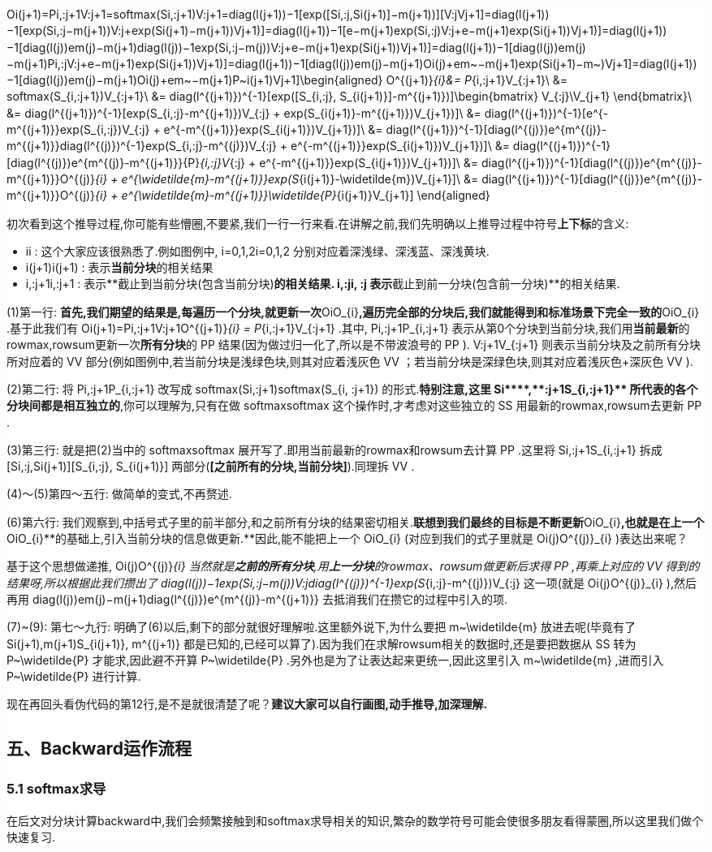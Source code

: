 Oi(j+1)=Pi,:j+1V:j+1=softmax(Si,:j+1)V:j+1=diag(l(j+1))−1\[exp(\[Si,:j,Si(j+1)\]−m(j+1))\]\[V:jVj+1\]=diag(l(j+1))−1\[exp(Si,:j−m(j+1))V:j+exp(Si(j+1)−m(j+1))Vj+1)\]=diag(l(j+1))−1\[e−m(j+1)exp(Si,:j)V:j+e−m(j+1)exp(Si(j+1))Vj+1)\]=diag(l(j+1))−1\[diag(l(j))em(j)−m(j+1)diag(l(j))−1exp(Si,:j−m(j))V:j+e−m(j+1)exp(Si(j+1))Vj+1)\]=diag(l(j+1))−1\[diag(l(j))em(j)−m(j+1)Pi,:jV:j+e−m(j+1)exp(Si(j+1))Vj+1)\]=diag(l(j+1))−1\[diag(l(j))em(j)−m(j+1)Oi(j)+em~−m(j+1)exp(Si(j+1)−m~)Vj+1\]=diag(l(j+1))−1\[diag(l(j))em(j)−m(j+1)Oi(j)+em~−m(j+1)P~i(j+1)Vj+1\]\\begin{aligned} O^{(j+1)}_{i}&= P_{i,:j+1}V\_{:j+1}\\ &= softmax(S\_{i,:j+1})V\_{:j+1}\\ &= diag(l^{(j+1)})^{-1}\[exp(\[S\_{i,:j}, S\_{i(j+1)}\]-m^{(j+1)})\]\\begin{bmatrix} V\_{:j}\\V\_{j+1} \\end{bmatrix}\\ &= diag(l^{(j+1)})^{-1}\[exp(S\_{i,:j}-m^{(j+1)})V\_{:j} + exp(S\_{i(j+1)}-m^{(j+1)})V\_{j+1})\]\\ &= diag(l^{(j+1)})^{-1}\[e^{-m^{(j+1)}}exp(S\_{i,:j})V\_{:j} + e^{-m^{(j+1)}}exp(S\_{i(j+1)})V\_{j+1})\]\\ &= diag(l^{(j+1)})^{-1}\[diag(l^{(j)})e^{m^{(j)}-m^{(j+1)}}diag(l^{(j)})^{-1}exp(S\_{i,:j}-m^{(j)})V\_{:j} + e^{-m^{(j+1)}}exp(S\_{i(j+1)})V\_{j+1})\]\\ &= diag(l^{(j+1)})^{-1}\[diag(l^{(j)})e^{m^{(j)}-m^{(j+1)}}{P}_{i,:j}V_{:j} + e^{-m^{(j+1)}}exp(S\_{i(j+1)})V\_{j+1})\]\\ &= diag(l^{(j+1)})^{-1}\[diag(l^{(j)})e^{m^{(j)}-m^{(j+1)}}O^{(j)}_{i} + e^{\\widetilde{m}-m^{(j+1)}}exp(S_{i(j+1)}-\\widetilde{m})V\_{j+1}\]\\ &= diag(l^{(j+1)})^{-1}\[diag(l^{(j)})e^{m^{(j)}-m^{(j+1)}}O^{(j)}_{i} + e^{\\widetilde{m}-m^{(j+1)}}\\widetilde{P}_{i(j+1)}V\_{j+1}\] \\end{aligned}

初次看到这个推导过程,你可能有些懵圈,不要紧,我们一行一行来看.在讲解之前,我们先明确以上推导过程中符号**上下标**的含义:

*   ii : 这个大家应该很熟悉了.例如图例中, i=0,1,2i=0,1,2 分别对应着深浅绿、深浅蓝、深浅黄块.
*   i(j+1)i(j+1) : 表示**当前分块**的相关结果
*   i,:j+1i,:j+1 : 表示\*\*截止到当前分块(包含当前分块)**的相关结果. i,:ji, :j 表示**截止到前一分块(包含前一分块)\*\*的相关结果.

(1)第一行: **首先,我们期望的结果是,每遍历一个分块,就更新一次**OiO\_{i}**,遍历完全部的分块后,我们就能得到和标准场景下完全一致的**OiO\_{i} .基于此我们有 Oi(j+1)=Pi,:j+1V:j+1O^{(j+1)}_{i} = P_{i,:j+1}V\_{:j+1} .其中, Pi,:j+1P\_{i,:j+1} 表示从第0个分块到当前分块,我们用**当前最新**的rowmax,rowsum更新一次**所有分块**的 PP 结果(因为做过归一化了,所以是不带波浪号的 PP ). V:j+1V\_{:j+1} 则表示当前分块及之前所有分块所对应着的 VV 部分(例如图例中,若当前分块是浅绿色块,则其对应着浅灰色 VV ；若当前分块是深绿色块,则其对应着浅灰色+深灰色 VV ).

(2)第二行: 将 Pi,:j+1P\_{i,:j+1} 改写成 softmax(Si,:j+1)softmax(S\_{i, :j+1}) 的形式.**特别注意,这里 Si\*\*\*\*,\*\*:j+1S\_{i,:j+1}\*\* 所代表的各个分块间都是相互独立的**,你可以理解为,只有在做 softmaxsoftmax 这个操作时,才考虑对这些独立的 SS 用最新的rowmax,rowsum去更新 PP .

(3)第三行: 就是把(2)当中的 softmaxsoftmax 展开写了.即用当前最新的rowmax和rowsum去计算 PP .这里将 Si,:j+1S\_{i,:j+1} 拆成 \[Si,:j,Si(j+1)\]\[S\_{i,:j}, S\_{i(j+1)}\] 两部分(**\[之前所有的分块,当前分块\]**).同理拆 VV .

(4)～(5)第四～五行: 做简单的变式,不再赘述.

(6)第六行: 我们观察到,中括号式子里的前半部分,和之前所有分块的结果密切相关.**联想到我们最终的目标是不断更新**OiO\_{i}**,也就是在上一个**OiO\_{i}\*\*的基础上,引入当前分块的信息做更新.\*\*因此,能不能把上一个 OiO\_{i} (对应到我们的式子里就是 Oi(j)O^{(j)}\_{i} )表达出来呢？

基于这个思想做递推, Oi(j)O^{(j)}_{i} 当然就是**之前的所有分块**,用**上一分块**的rowmax、rowsum做更新后求得 PP ,再乘上对应的 VV 得到的结果呀,所以根据此我们攒出了 diag(l(j))−1exp(Si,:j−m(j))V:jdiag(l^{(j)})^{-1}exp(S_{i,:j}-m^{(j)})V\_{:j} 这一项(就是 Oi(j)O^{(j)}\_{i} ),然后再用 diag(l(j))em(j)−m(j+1)diag(l^{(j)})e^{m^{(j)}-m^{(j+1)}} 去抵消我们在攒它的过程中引入的项.

(7)~(9): 第七～九行: 明确了(6)以后,剩下的部分就很好理解啦.这里额外说下,为什么要把 m~\\widetilde{m} 放进去呢(毕竟有了 Si(j+1),m(j+1)S\_{i(j+1)}, m^{(j+1)} 都是已知的,已经可以算了).因为我们在求解rowsum相关的数据时,还是要把数据从 SS 转为 P~\\widetilde{P} 才能求,因此避不开算 P~\\widetilde{P} .另外也是为了让表达起来更统一,因此这里引入 m~\\widetilde{m} ,进而引入 P~\\widetilde{P} 进行计算.

现在再回头看伪代码的第12行,是不是就很清楚了呢？**建议大家可以自行画图,动手推导,加深理解.**

五、Backward运作流程
--------------

### 5.1 softmax求导

在后文对分块计算backward中,我们会频繁接触到和softmax求导相关的知识,繁杂的数学符号可能会使很多朋友看得蒙圈,所以这里我们做个快速复习.
